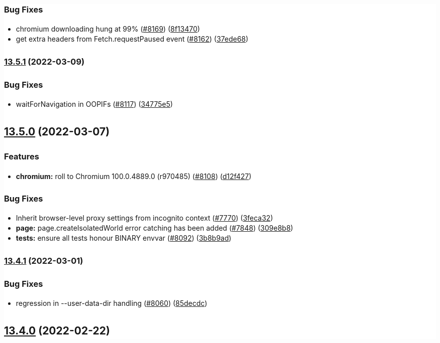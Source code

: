 ### Bug Fixes

* chromium downloading hung at 99% ([#8169](https://github.com/puppeteer/puppeteer/issues/8169)) ([8f13470](https://github.com/puppeteer/puppeteer/commit/8f13470af06045857f32496f03e77b14f3ecff98))
* get extra headers from Fetch.requestPaused event ([#8162](https://github.com/puppeteer/puppeteer/issues/8162)) ([37ede68](https://github.com/puppeteer/puppeteer/commit/37ede6877017a8dc6c946a3dff4ec6d79c3ebc59))

### [13.5.1](https://github.com/puppeteer/puppeteer/compare/v13.5.0...v13.5.1) (2022-03-09)


### Bug Fixes

* waitForNavigation in OOPIFs ([#8117](https://github.com/puppeteer/puppeteer/issues/8117)) ([34775e5](https://github.com/puppeteer/puppeteer/commit/34775e58316be49d8bc5a13209a1f570bc66b448))

## [13.5.0](https://github.com/puppeteer/puppeteer/compare/v13.4.1...v13.5.0) (2022-03-07)


### Features

* **chromium:** roll to Chromium 100.0.4889.0 (r970485) ([#8108](https://github.com/puppeteer/puppeteer/issues/8108)) ([d12f427](https://github.com/puppeteer/puppeteer/commit/d12f42754f7013b5ec0a2198cf2d9cf945d3cb38))


### Bug Fixes

* Inherit browser-level proxy settings from incognito context ([#7770](https://github.com/puppeteer/puppeteer/issues/7770)) ([3feca32](https://github.com/puppeteer/puppeteer/commit/3feca325a9472ee36f7e866ebe375c7f083e0e36))
* **page:** page.createIsolatedWorld error catching has been added ([#7848](https://github.com/puppeteer/puppeteer/issues/7848)) ([309e8b8](https://github.com/puppeteer/puppeteer/commit/309e8b80da0519327bc37b44a3ebb6f2e2d357a7))
* **tests:** ensure all tests honour BINARY envvar ([#8092](https://github.com/puppeteer/puppeteer/issues/8092)) ([3b8b9ad](https://github.com/puppeteer/puppeteer/commit/3b8b9adde5d18892af96329b6f9303979f9c04f5))

### [13.4.1](https://github.com/puppeteer/puppeteer/compare/v13.4.0...v13.4.1) (2022-03-01)


### Bug Fixes

* regression in --user-data-dir handling ([#8060](https://github.com/puppeteer/puppeteer/issues/8060)) ([85decdc](https://github.com/puppeteer/puppeteer/commit/85decdc28d7d2128e6d2946a72f4d99dd5dbb48a))

## [13.4.0](https://github.com/puppeteer/puppeteer/compare/v13.3.2...v13.4.0) (2022-02-22)
